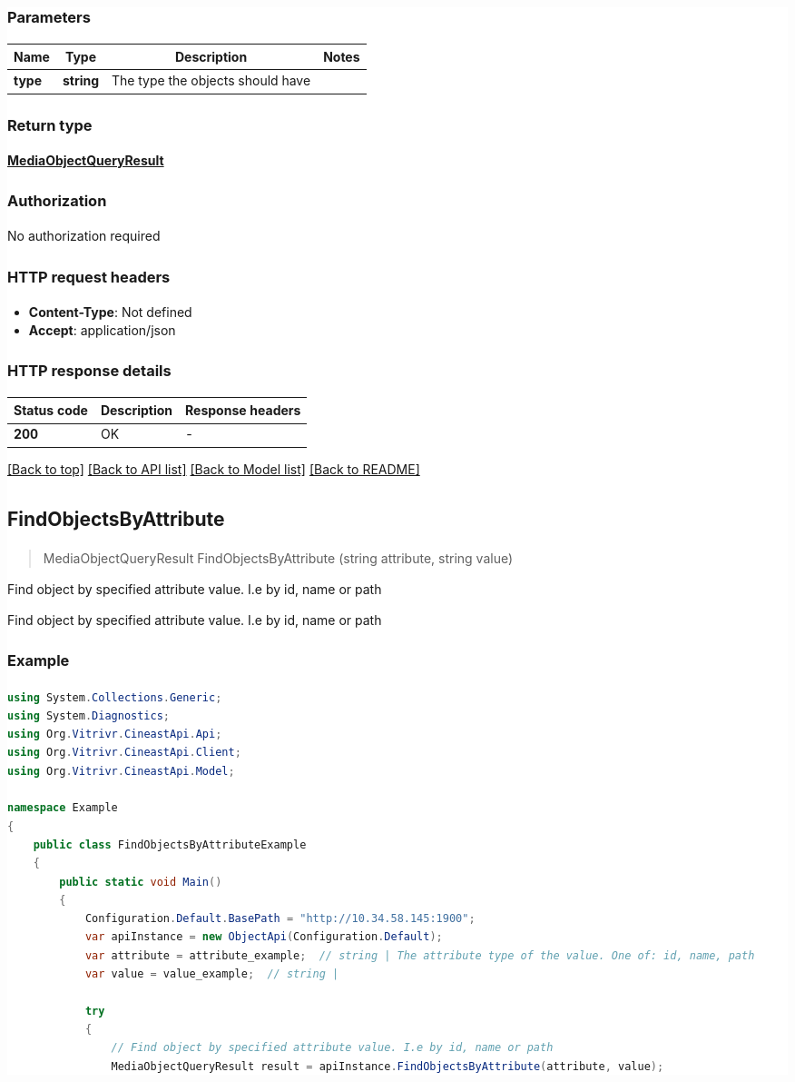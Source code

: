 ### Parameters


Name | Type | Description  | Notes
------------- | ------------- | ------------- | -------------
 **type** | **string**| The type the objects should have | 

### Return type

[**MediaObjectQueryResult**](MediaObjectQueryResult.md)

### Authorization

No authorization required

### HTTP request headers

- **Content-Type**: Not defined
- **Accept**: application/json

### HTTP response details
| Status code | Description | Response headers |
|-------------|-------------|------------------|
| **200** | OK |  -  |

[[Back to top]](#)
[[Back to API list]](../README.md#documentation-for-api-endpoints)
[[Back to Model list]](../README.md#documentation-for-models)
[[Back to README]](../README.md)


## FindObjectsByAttribute

> MediaObjectQueryResult FindObjectsByAttribute (string attribute, string value)

Find object by specified attribute value. I.e by id, name or path

Find object by specified attribute value. I.e by id, name or path

### Example

```csharp
using System.Collections.Generic;
using System.Diagnostics;
using Org.Vitrivr.CineastApi.Api;
using Org.Vitrivr.CineastApi.Client;
using Org.Vitrivr.CineastApi.Model;

namespace Example
{
    public class FindObjectsByAttributeExample
    {
        public static void Main()
        {
            Configuration.Default.BasePath = "http://10.34.58.145:1900";
            var apiInstance = new ObjectApi(Configuration.Default);
            var attribute = attribute_example;  // string | The attribute type of the value. One of: id, name, path
            var value = value_example;  // string | 

            try
            {
                // Find object by specified attribute value. I.e by id, name or path
                MediaObjectQueryResult result = apiInstance.FindObjectsByAttribute(attribute, value);
```